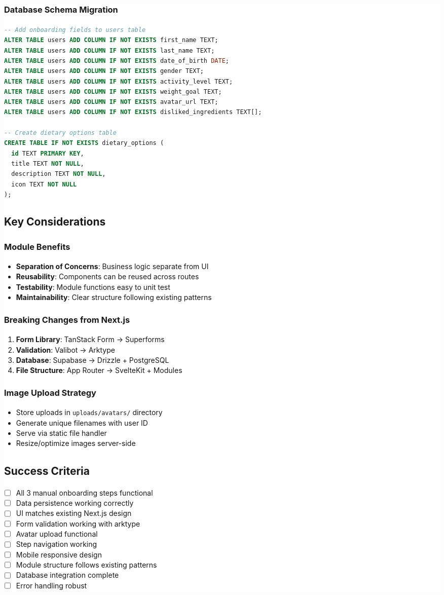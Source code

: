 ### Database Schema Migration

```sql
-- Add onboarding fields to users table
ALTER TABLE users ADD COLUMN IF NOT EXISTS first_name TEXT;
ALTER TABLE users ADD COLUMN IF NOT EXISTS last_name TEXT;
ALTER TABLE users ADD COLUMN IF NOT EXISTS date_of_birth DATE;
ALTER TABLE users ADD COLUMN IF NOT EXISTS gender TEXT;
ALTER TABLE users ADD COLUMN IF NOT EXISTS activity_level TEXT;
ALTER TABLE users ADD COLUMN IF NOT EXISTS weight_goal TEXT;
ALTER TABLE users ADD COLUMN IF NOT EXISTS avatar_url TEXT;
ALTER TABLE users ADD COLUMN IF NOT EXISTS disliked_ingredients TEXT[];

-- Create dietary options table
CREATE TABLE IF NOT EXISTS dietary_options (
  id TEXT PRIMARY KEY,
  title TEXT NOT NULL,
  description TEXT NOT NULL,
  icon TEXT NOT NULL
);
```

## Key Considerations

### Module Benefits

- **Separation of Concerns**: Business logic separate from UI
- **Reusability**: Components can be reused across routes
- **Testability**: Module functions easy to unit test
- **Maintainability**: Clear structure following existing patterns

### Breaking Changes from Next.js

1. **Form Library**: TanStack Form → Superforms
2. **Validation**: Valibot → Arktype
3. **Database**: Supabase → Drizzle + PostgreSQL
4. **File Structure**: App Router → SvelteKit + Modules

### Image Upload Strategy

- Store uploads in `uploads/avatars/` directory
- Generate unique filenames with user ID
- Serve via static file handler
- Resize/optimize images server-side

## Success Criteria

- [ ] All 3 manual onboarding steps functional
- [ ] Data persistence working correctly
- [ ] UI matches existing Next.js design
- [ ] Form validation working with arktype
- [ ] Avatar upload functional
- [ ] Step navigation working
- [ ] Mobile responsive design
- [ ] Module structure follows existing patterns
- [ ] Database integration complete
- [ ] Error handling robust
